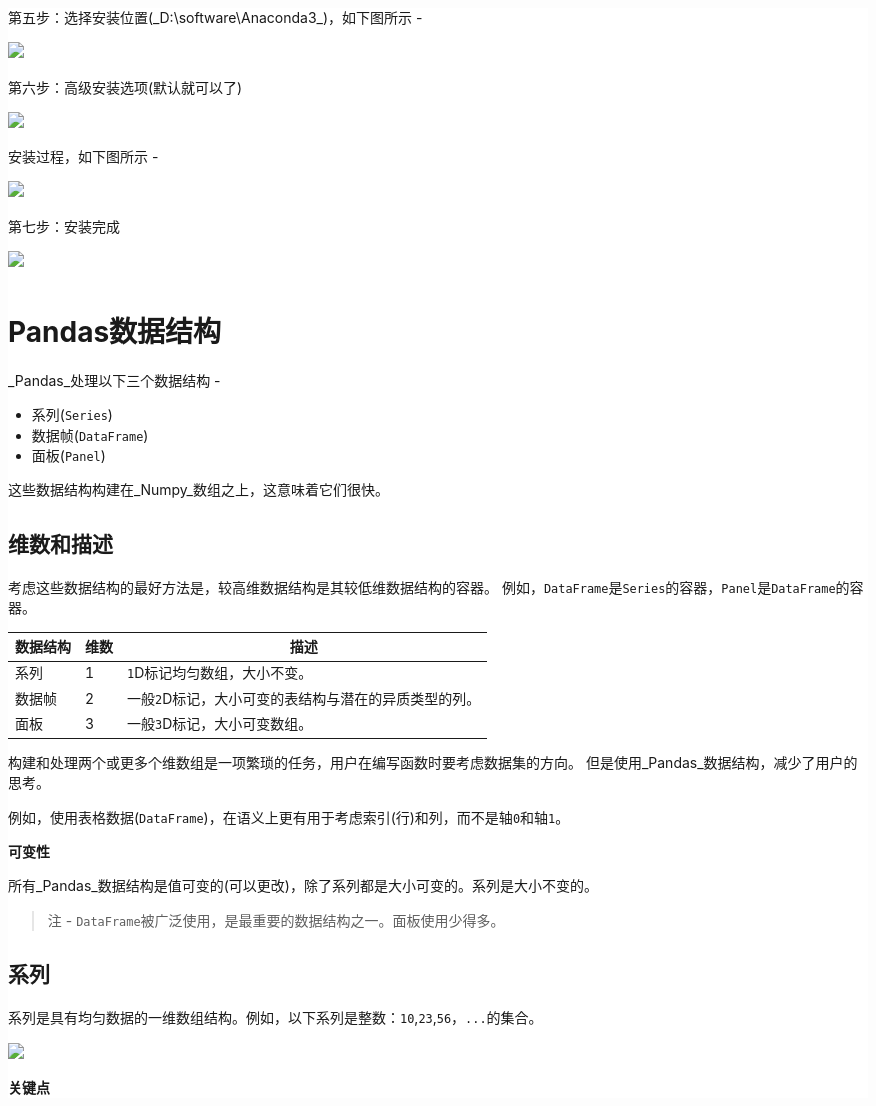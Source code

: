第五步：选择安装位置(_D:\software\Anaconda3\_)，如下图所示 -

![](http://www.yiibai.com/uploads/images/201710/3010/174201050_74911.png)

第六步：高级安装选项(默认就可以了)

![](http://www.yiibai.com/uploads/images/201710/3010/930201052_45841.png)

安装过程，如下图所示 - 

![](http://www.yiibai.com/uploads/images/201710/3010/400201056_16610.png)

第七步：安装完成

![](http://www.yiibai.com/uploads/images/201710/3010/352211002_78992.png)

# Pandas数据结构

_Pandas_处理以下三个数据结构 - 

* 系列(`Series`)
* 数据帧(`DataFrame`)
* 面板(`Panel`)

这些数据结构构建在_Numpy_数组之上，这意味着它们很快。

## 维数和描述

考虑这些数据结构的最好方法是，较高维数据结构是其较低维数据结构的容器。 例如，`DataFrame`是`Series`的容器，`Panel`是`DataFrame`的容器。

| 数据结构 | 维数 | 描述                           |
| ---- | -- | ---------------------------- |
| 系列   | 1  | `1`D标记均匀数组，大小不变。             |
| 数据帧  | 2  | 一般`2`D标记，大小可变的表结构与潜在的异质类型的列。 |
| 面板   | 3  | 一般`3`D标记，大小可变数组。             |

构建和处理两个或更多个维数组是一项繁琐的任务，用户在编写函数时要考虑数据集的方向。 但是使用_Pandas_数据结构，减少了用户的思考。

例如，使用表格数据(`DataFrame`)，在语义上更有用于考虑索引(行)和列，而不是轴`0`和轴`1`。

**可变性**

所有_Pandas_数据结构是值可变的(可以更改)，除了系列都是大小可变的。系列是大小不变的。

> 注 - `DataFrame`被广泛使用，是最重要的数据结构之一。面板使用少得多。

## 系列

系列是具有均匀数据的一维数组结构。例如，以下系列是整数：`10`,`23`,`56`，`...`的集合。

![](http://www.yiibai.com/uploads/images/201710/3110/493141059_40874.png)

**关键点**
